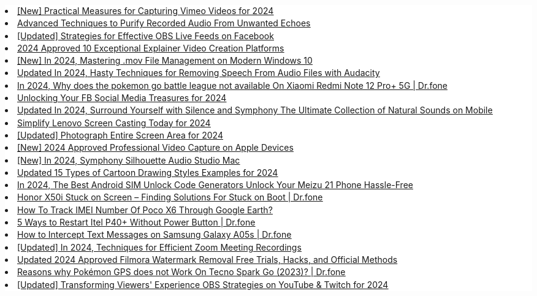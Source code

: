 <li><a href="https://screen-recording.techidaily.com/new-practical-measures-for-capturing-vimeo-videos-for-2024/"><u>[New] Practical Measures for Capturing Vimeo Videos for 2024</u></a></li>
<li><a href="https://voice-adjusting.techidaily.com/advanced-techniques-to-purify-recorded-audio-from-unwanted-echoes/"><u>Advanced Techniques to Purify Recorded Audio From Unwanted Echoes</u></a></li>
<li><a href="https://remote-screen-capture.techidaily.com/updated-strategies-for-effective-obs-live-feeds-on-facebook/"><u>[Updated] Strategies for Effective OBS Live Feeds on Facebook</u></a></li>
<li><a href="https://video-ai-editor.techidaily.com/2024-approved-10-exceptional-explainer-video-creation-platforms/"><u>2024 Approved 10 Exceptional Explainer Video Creation Platforms</u></a></li>
<li><a href="https://screen-mirroring-recording.techidaily.com/new-in-2024-mastering-mov-file-management-on-modern-windows-10/"><u>[New] In 2024, Mastering .mov File Management on Modern Windows 10</u></a></li>
<li><a href="https://audio-editing.techidaily.com/updated-in-2024-hasty-techniques-for-removing-speech-from-audio-files-with-audacity/"><u>Updated In 2024, Hasty Techniques for Removing Speech From Audio Files with Audacity</u></a></li>
<li><a href="https://change-location.techidaily.com/in-2024-why-does-the-pokemon-go-battle-league-not-available-on-xiaomi-redmi-note-12-proplus-5g-drfone-by-drfone-virtual-android/"><u>In 2024, Why does the pokemon go battle league not available On Xiaomi Redmi Note 12 Pro+ 5G | Dr.fone</u></a></li>
<li><a href="https://facebook-video-content.techidaily.com/unlocking-your-fb-social-media-treasures-for-2024/"><u>Unlocking Your FB Social Media Treasures for 2024</u></a></li>
<li><a href="https://audio-editing.techidaily.com/updated-in-2024-surround-yourself-with-silence-and-symphony-the-ultimate-collection-of-natural-sounds-on-mobile/"><u>Updated In 2024, Surround Yourself with Silence and Symphony The Ultimate Collection of Natural Sounds on Mobile</u></a></li>
<li><a href="https://screen-video-capture.techidaily.com/simplify-lenovo-screen-casting-today-for-2024/"><u>Simplify Lenovo Screen Casting Today for 2024</u></a></li>
<li><a href="https://visual-screen-recording.techidaily.com/updated-photograph-entire-screen-area-for-2024/"><u>[Updated] Photograph Entire Screen Area for 2024</u></a></li>
<li><a href="https://screen-sharing-recording.techidaily.com/new-2024-approved-professional-video-capture-on-apple-devices/"><u>[New] 2024 Approved  Professional Video Capture on Apple Devices</u></a></li>
<li><a href="https://screen-recording.techidaily.com/new-in-2024-symphony-silhouette-audio-studio-mac/"><u>[New] In 2024, Symphony Silhouette  Audio Studio Mac</u></a></li>
<li><a href="https://animation-videos.techidaily.com/updated-15-types-of-cartoon-drawing-styles-examples-for-2024/"><u>Updated 15 Types of Cartoon Drawing Styles Examples for 2024</u></a></li>
<li><a href="https://sim-unlock.techidaily.com/in-2024-the-best-android-sim-unlock-code-generators-unlock-your-meizu-21-phone-hassle-free-by-drfone-android/"><u>In 2024, The Best Android SIM Unlock Code Generators Unlock Your Meizu 21 Phone Hassle-Free</u></a></li>
<li><a href="https://change-location.techidaily.com/honor-x50i-stuck-on-screen-finding-solutions-for-stuck-on-boot-drfone-by-drfone-fix-android-problems-fix-android-problems/"><u>Honor X50i Stuck on Screen – Finding Solutions For Stuck on Boot | Dr.fone</u></a></li>
<li><a href="https://easy-unlock-android.techidaily.com/how-to-track-imei-number-of-poco-x6-through-google-earth-by-drfone-android/"><u>How To Track IMEI Number Of Poco X6 Through Google Earth?</u></a></li>
<li><a href="https://phone-solutions.techidaily.com/5-ways-to-restart-itel-p40plus-without-power-button-drfone-by-drfone-reset-android-reset-android/"><u>5 Ways to Restart Itel P40+ Without Power Button | Dr.fone</u></a></li>
<li><a href="https://android-location-track.techidaily.com/how-to-intercept-text-messages-on-samsung-galaxy-a05s-drfone-by-drfone-virtual-android/"><u>How to Intercept Text Messages on Samsung Galaxy A05s | Dr.fone</u></a></li>
<li><a href="https://screen-video-capture.techidaily.com/updated-in-2024-techniques-for-efficient-zoom-meeting-recordings/"><u>[Updated] In 2024, Techniques for Efficient Zoom Meeting Recordings</u></a></li>
<li><a href="https://ai-video-tools.techidaily.com/updated-2024-approved-filmora-watermark-removal-free-trials-hacks-and-official-methods/"><u>Updated 2024 Approved Filmora Watermark Removal Free Trials, Hacks, and Official Methods</u></a></li>
<li><a href="https://android-pokemon-go.techidaily.com/reasons-why-pokemon-gps-does-not-work-on-tecno-spark-go-2023-drfone-by-drfone-virtual-android/"><u>Reasons why Pokémon GPS does not Work On Tecno Spark Go (2023)? | Dr.fone</u></a></li>
<li><a href="https://screen-video-capture.techidaily.com/updated-transforming-viewers-experience-obs-strategies-on-youtube-and-twitch-for-2024/"><u>[Updated] Transforming Viewers' Experience  OBS Strategies on YouTube & Twitch for 2024</u></a></li>